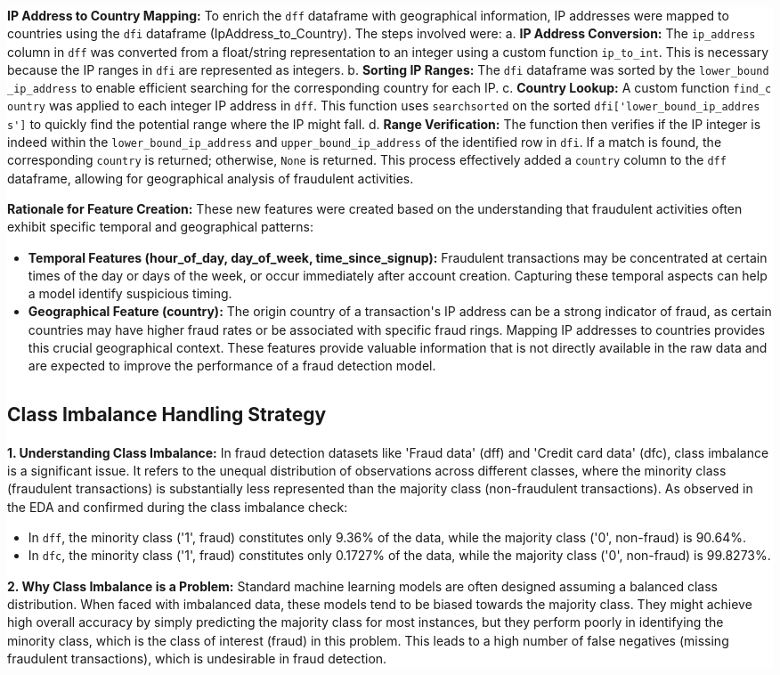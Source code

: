 **IP Address to Country Mapping:**
To enrich the `dff` dataframe with geographical information, IP addresses were mapped to countries using the `dfi` dataframe (IpAddress_to_Country).
The steps involved were:
a. **IP Address Conversion:** The `ip_address` column in `dff` was converted from a float/string representation to an integer using a custom function `ip_to_int`. This is necessary because the IP ranges in `dfi` are represented as integers.
b. **Sorting IP Ranges:** The `dfi` dataframe was sorted by the `lower_bound_ip_address` to enable efficient searching for the corresponding country for each IP.
c. **Country Lookup:** A custom function `find_country` was applied to each integer IP address in `dff`. This function uses `searchsorted` on the sorted `dfi['lower_bound_ip_address']` to quickly find the potential range where the IP might fall.
d. **Range Verification:** The function then verifies if the IP integer is indeed within the `lower_bound_ip_address` and `upper_bound_ip_address` of the identified row in `dfi`. If a match is found, the corresponding `country` is returned; otherwise, `None` is returned.
This process effectively added a `country` column to the `dff` dataframe, allowing for geographical analysis of fraudulent activities.

**Rationale for Feature Creation:**
These new features were created based on the understanding that fraudulent activities often exhibit specific temporal and geographical patterns:
- **Temporal Features (hour_of_day, day_of_week, time_since_signup):** Fraudulent transactions may be concentrated at certain times of the day or days of the week, or occur immediately after account creation. Capturing these temporal aspects can help a model identify suspicious timing.
- **Geographical Feature (country):** The origin country of a transaction's IP address can be a strong indicator of fraud, as certain countries may have higher fraud rates or be associated with specific fraud rings. Mapping IP addresses to countries provides this crucial geographical context.
These features provide valuable information that is not directly available in the raw data and are expected to improve the performance of a fraud detection model.

## Class Imbalance Handling Strategy

**1. Understanding Class Imbalance:**
In fraud detection datasets like 'Fraud data' (dff) and 'Credit card data' (dfc), class imbalance is a significant issue.
It refers to the unequal distribution of observations across different classes, where the minority class (fraudulent transactions) is substantially less represented than the majority class (non-fraudulent transactions).
As observed in the EDA and confirmed during the class imbalance check:
- In `dff`, the minority class ('1', fraud) constitutes only 9.36% of the data, while the majority class ('0', non-fraud) is 90.64%.
- In `dfc`, the minority class ('1', fraud) constitutes only 0.1727% of the data, while the majority class ('0', non-fraud) is 99.8273%.

**2. Why Class Imbalance is a Problem:**
Standard machine learning models are often designed assuming a balanced class distribution.
When faced with imbalanced data, these models tend to be biased towards the majority class.
They might achieve high overall accuracy by simply predicting the majority class for most instances, but they perform poorly in identifying the minority class, which is the class of interest (fraud) in this problem.
This leads to a high number of false negatives (missing fraudulent transactions), which is undesirable in fraud detection.

